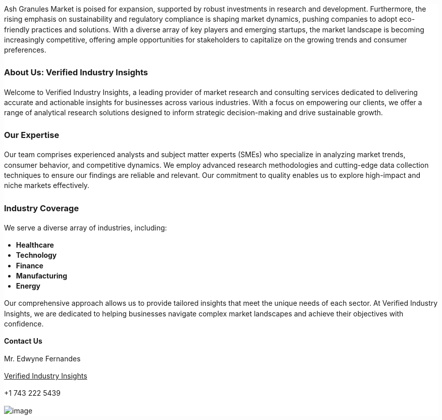 Ash Granules Market is poised for expansion, supported by robust investments in research and development. Furthermore, the rising emphasis on sustainability and regulatory compliance is shaping market dynamics, pushing companies to adopt eco-friendly practices and solutions. With a diverse array of key players and emerging startups, the market landscape is becoming increasingly competitive, offering ample opportunities for stakeholders to capitalize on the growing trends and consumer preferences.</p><h3>About Us: Verified Industry Insights</h3><p>Welcome to Verified Industry Insights, a leading provider of market research and consulting services dedicated to delivering accurate and actionable insights for businesses across various industries. With a focus on empowering our clients, we offer a range of analytical research solutions designed to inform strategic decision-making and drive sustainable growth.</p><h3>Our Expertise</h3><p>Our team comprises experienced analysts and subject matter experts (SMEs) who specialize in analyzing market trends, consumer behavior, and competitive dynamics. We employ advanced research methodologies and cutting-edge data collection techniques to ensure our findings are reliable and relevant. Our commitment to quality enables us to explore high-impact and niche markets effectively.</p><h3>Industry Coverage</h3><p>We serve a diverse array of industries, including:</p><ul><li><strong>Healthcare</strong></li><li><strong>Technology</strong></li><li><strong>Finance</strong></li><li><strong>Manufacturing</strong></li><li><strong>Energy</strong></li></ul><p>Our comprehensive approach allows us to provide tailored insights that meet the unique needs of each sector. At Verified Industry Insights, we are dedicated to helping businesses navigate complex market landscapes and achieve their objectives with confidence.</p><p><strong>Contact Us</strong></p><p>Mr. Edwyne Fernandes</p><p><a href="https://www.verifiedindustryinsights.com/">Verified Industry Insights</a></p><p>+1 743 222 5439</p>
![image](https://github.com/user-attachments/assets/db1c911a-3034-4863-a65a-25bc47287439)
